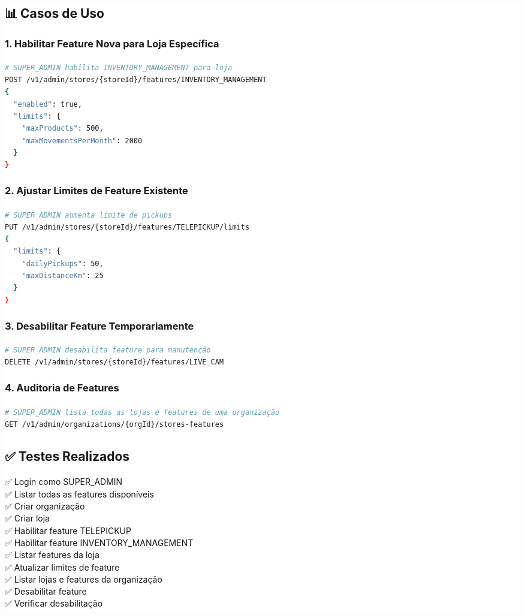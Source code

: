 ## 📊 Casos de Uso

### 1. Habilitar Feature Nova para Loja Específica
```bash
# SUPER_ADMIN habilita INVENTORY_MANAGEMENT para loja
POST /v1/admin/stores/{storeId}/features/INVENTORY_MANAGEMENT
{
  "enabled": true,
  "limits": {
    "maxProducts": 500,
    "maxMovementsPerMonth": 2000
  }
}
```

### 2. Ajustar Limites de Feature Existente
```bash
# SUPER_ADMIN aumenta limite de pickups
PUT /v1/admin/stores/{storeId}/features/TELEPICKUP/limits
{
  "limits": {
    "dailyPickups": 50,
    "maxDistanceKm": 25
  }
}
```

### 3. Desabilitar Feature Temporariamente
```bash
# SUPER_ADMIN desabilita feature para manutenção
DELETE /v1/admin/stores/{storeId}/features/LIVE_CAM
```

### 4. Auditoria de Features
```bash
# SUPER_ADMIN lista todas as lojas e features de uma organização
GET /v1/admin/organizations/{orgId}/stores-features
```

## ✅ Testes Realizados

✅ Login como SUPER_ADMIN  
✅ Listar todas as features disponíveis  
✅ Criar organização  
✅ Criar loja  
✅ Habilitar feature TELEPICKUP  
✅ Habilitar feature INVENTORY_MANAGEMENT  
✅ Listar features da loja  
✅ Atualizar limites de feature  
✅ Listar lojas e features da organização  
✅ Desabilitar feature  
✅ Verificar desabilitação  
